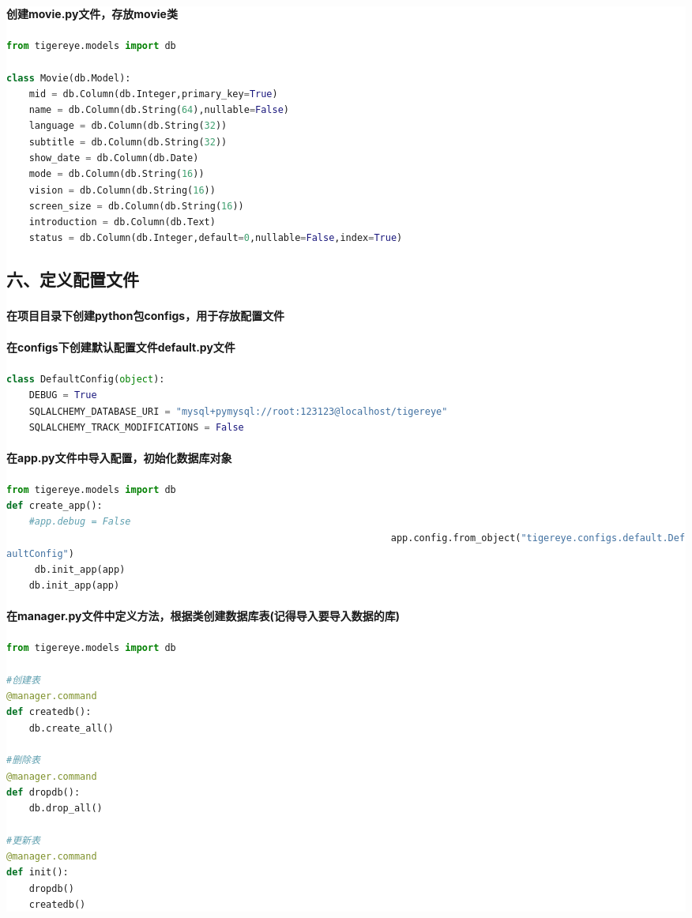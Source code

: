 ```python
```

#### 创建movie.py文件，存放movie类

```python
from tigereye.models import db

class Movie(db.Model):
    mid = db.Column(db.Integer,primary_key=True)
    name = db.Column(db.String(64),nullable=False)
    language = db.Column(db.String(32))
    subtitle = db.Column(db.String(32))
    show_date = db.Column(db.Date)
    mode = db.Column(db.String(16))
    vision = db.Column(db.String(16))
    screen_size = db.Column(db.String(16))
    introduction = db.Column(db.Text)
    status = db.Column(db.Integer,default=0,nullable=False,index=True)
```



## 六、定义配置文件

#### 在项目目录下创建python包configs，用于存放配置文件

#### 在configs下创建默认配置文件default.py文件

```python
class DefaultConfig(object):
    DEBUG = True
    SQLALCHEMY_DATABASE_URI = "mysql+pymysql://root:123123@localhost/tigereye"
    SQLALCHEMY_TRACK_MODIFICATIONS = False
```

#### 在app.py文件中导入配置，初始化数据库对象

```python
from tigereye.models import db 
def create_app():
	#app.debug = False	
    																app.config.from_object("tigereye.configs.default.DefaultConfig")
     db.init_app(app)
	db.init_app(app)
```

#### 在manager.py文件中定义方法，根据类创建数据库表(记得导入要导入数据的库)

```python
from tigereye.models import db 

#创建表
@manager.command
def createdb():
    db.create_all()
   
#删除表
@manager.command
def dropdb():
    db.drop_all()
   
#更新表
@manager.command
def init():
    dropdb()
    createdb()
```